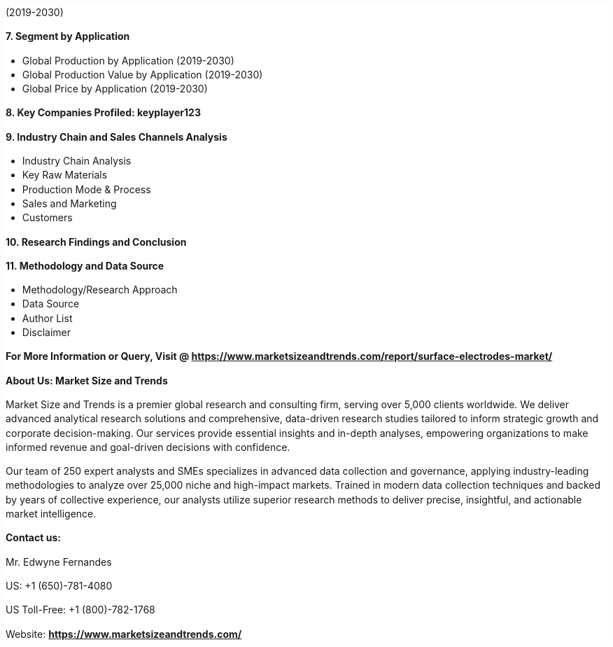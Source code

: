 (2019-2030)</li></ul><p><strong>7. Segment by Application</strong></p><ul><li>Global Production by Application (2019-2030)</li><li>Global Production Value by Application (2019-2030)</li><li>Global Price by Application (2019-2030)</li></ul><p><strong>8. Key Companies Profiled: keyplayer123</strong></p><p><strong>9. Industry Chain and Sales Channels Analysis</strong></p><ul><li>Industry Chain Analysis</li><li>Key Raw Materials</li><li>Production Mode &amp; Process</li><li>Sales and Marketing</li><li>Customers</li></ul><p><strong>10. Research Findings and Conclusion</strong></p><p><strong>11. Methodology and Data Source</strong></p><ul><li>Methodology/Research Approach</li><li>Data Source</li><li>Author List</li><li>Disclaimer</li></ul></p><p><strong>For More Information or Query, Visit @ <a href="https://www.marketsizeandtrends.com/report/surface-electrodes-market/">https://www.marketsizeandtrends.com/report/surface-electrodes-market/</a></strong></p><p><strong>About Us: Market Size and Trends</strong></p><p>Market Size and Trends is a premier global research and consulting firm, serving over 5,000 clients worldwide. We deliver advanced analytical research solutions and comprehensive, data-driven research studies tailored to inform strategic growth and corporate decision-making. Our services provide essential insights and in-depth analyses, empowering organizations to make informed revenue and goal-driven decisions with confidence.</p><p>Our team of 250 expert analysts and SMEs specializes in advanced data collection and governance, applying industry-leading methodologies to analyze over 25,000 niche and high-impact markets. Trained in modern data collection techniques and backed by years of collective experience, our analysts utilize superior research methods to deliver precise, insightful, and actionable market intelligence.</p><p><strong>Contact us:</strong></p><p>Mr. Edwyne Fernandes</p><p>US: +1 (650)-781-4080</p><p>US Toll-Free: +1 (800)-782-1768</p><p>Website: <strong><a href="https://www.marketsizeandtrends.com/">https://www.marketsizeandtrends.com/</a></strong></p>
